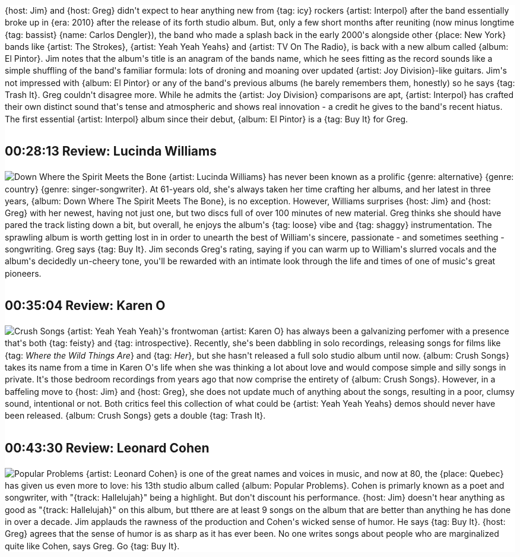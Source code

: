 {host: Jim} and {host: Greg} didn't expect to hear anything new from {tag: icy} rockers {artist: Interpol} after the band essentially broke up in {era: 2010} after the release of its forth studio album. But, only a few short months after reuniting (now minus longtime {tag: bassist} {name: Carlos Dengler}), the band who made a splash back in the early 2000's alongside other {place: New York} bands like {artist: The Strokes}, {artist: Yeah Yeah Yeahs} and {artist: TV On The Radio}, is back with a new album called {album: El Pintor}. Jim notes that the album's title is an anagram of the bands name, which he sees fitting as the record sounds like a simple shuffling of the band's familiar formula: lots of droning and moaning over updated {artist: Joy Division}-like guitars. Jim's not impressed with {album: El Pintor} or any of the band's previous albums (he barely remembers them, honestly) so he says {tag: Trash It}. Greg couldn't disagree more. While he admits the {artist: Joy Division} comparisons are apt, {artist: Interpol} has crafted their own distinct sound that's tense and atmospheric and shows real innovation - a credit he gives to the band's recent hiatus. The first essential {artist: Interpol} album since their debut, {album: El Pintor} is a {tag: Buy It} for Greg.

## 00:28:13 Review: Lucinda Williams 
![Down Where the Spirit Meets the Bone](http://is3.mzstatic.com/image/thumb/Music3/v4/c5/03/54/c5035492-4f60-972b-e85f-1555a81f5dc4/source/600x600bb.jpg "267658/915095610")
{artist: Lucinda Williams} has never been known as a prolific {genre: alternative} {genre: country} {genre: singer-songwriter}. At 61-years old, she's always taken her time crafting her albums, and her latest in three years, {album: Down Where The Spirit Meets The Bone}, is no exception. However, Williams surprises {host: Jim} and {host: Greg} with her newest, having not just one, but two discs full of over 100 minutes of new material. Greg thinks she should have pared the track listing down a bit, but overall, he enjoys the album's {tag: loose} vibe and {tag: shaggy} instrumentation. The sprawling album is worth getting lost in in order to unearth the best of William's sincere, passionate - and sometimes seething - songwriting. Greg says {tag: Buy It}. Jim seconds Greg's rating, saying if you can warm up to William's slurred vocals and the album's decidedly un-cheery tone, you'll be rewarded with an intimate look through the life and times of one of music's great pioneers.

## 00:35:04 Review: Karen O
![Crush Songs](http://cdn.pitchfork.com/albums/21027/a1a5ee1c.jpg "199356498/897474203")
{artist: Yeah Yeah Yeah}'s  frontwoman {artist: Karen O} has always been a galvanizing perfomer with a presence that's both {tag: feisty} and {tag: introspective}. Recently, she's been dabbling in solo recordings, releasing songs for films like {tag: *Where the Wild Things Are*} and {tag: *Her*}, but she hasn't released a full solo studio album until now. {album: Crush Songs} takes its name from a time in Karen O's life when she was thinking a lot about love and would compose simple and silly songs in private. It's those bedroom recordings from years ago that now comprise the entirety of {album: Crush Songs}. However, in a baffeling move to {host: Jim} and {host: Greg}, she does not update much of anything about the songs, resulting in a poor, clumsy sound, intentional or not. Both critics feel this collection of what could be {artist: Yeah Yeah Yeahs} demos should never have been released. {album: Crush Songs} gets a double {tag: Trash It}. 

## 00:43:30 Review: Leonard Cohen
![Popular Problems](http://is3.mzstatic.com/image/thumb/Music3/v4/bf/3b/1f/bf3b1f5b-3cbe-53e2-d5f1-4ee595ff9fb1/source/600x600bb.jpg "485677/907518576")
{artist: Leonard Cohen} is one of the great names and voices in music, and now at 80, the {place: Quebec} has given us even more to love: his 13th studio album called {album: Popular Problems}. Cohen is primarly known as a poet and songwriter, with "{track: Hallelujah}" being a highlight.  But don't discount his performance. {host: Jim} doesn't hear anything as good as "{track: Hallelujah}" on this album, but tthere are at least 9 songs on the album that are better than anything he has done in over a decade. Jim applauds the rawness of the production and Cohen's wicked sense of humor. He says {tag: Buy It}. {host: Greg} agrees that the sense of humor is as sharp as it has ever been. No one writes songs about people who are marginalized quite like Cohen, says Greg. Go {tag: Buy It}.
